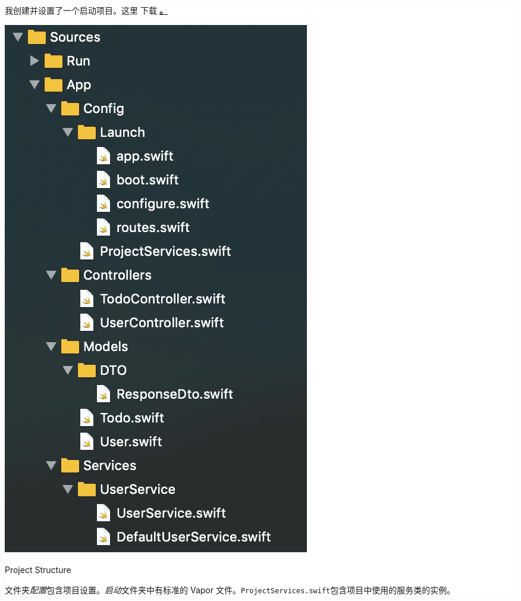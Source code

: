 我创建并设置了一个启动项目。这里 下载 [**。**](https://github.com/timbaev/TokensTutorial)

![](img/95125860a7abc8fc382dabac27b7860b.png)

Project Structure

文件夹*配置*包含项目设置。*启动*文件夹中有标准的 Vapor 文件。`ProjectServices.swift`包含项目中使用的服务类的实例。
